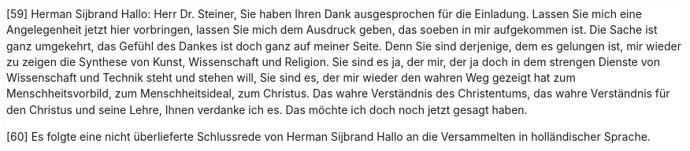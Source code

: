 [59] Herman Sijbrand Hallo: Herr Dr. Steiner, Sie haben Ihren Dank ausgesprochen für die Einladung. Lassen Sie mich eine Angelegenheit jetzt hier vorbringen, lassen Sie mich dem Ausdruck geben, das soeben in mir aufgekommen ist. Die Sache ist ganz umgekehrt, das Gefühl des Dankes ist doch ganz auf meiner Seite. Denn Sie sind derjenige, dem es gelungen ist, mir wieder zu zeigen die Synthese von Kunst, Wissenschaft und Religion. Sie sind es ja, der mir, der ja doch in dem strengen Dienste von Wissenschaft und Technik steht und stehen will, Sie sind es, der mir wieder den wahren Weg gezeigt hat zum Menschheitsvorbild, zum Menschheitsideal, zum Christus. Das wahre Verständnis des Christentums, das wahre Verständnis für den Christus und seine Lehre, Ihnen verdanke ich es. Das möchte ich doch noch jetzt gesagt haben.

[60] Es folgte eine nicht überlieferte Schlussrede von Herman Sijbrand Hallo an die Versammelten in holländischer Sprache.